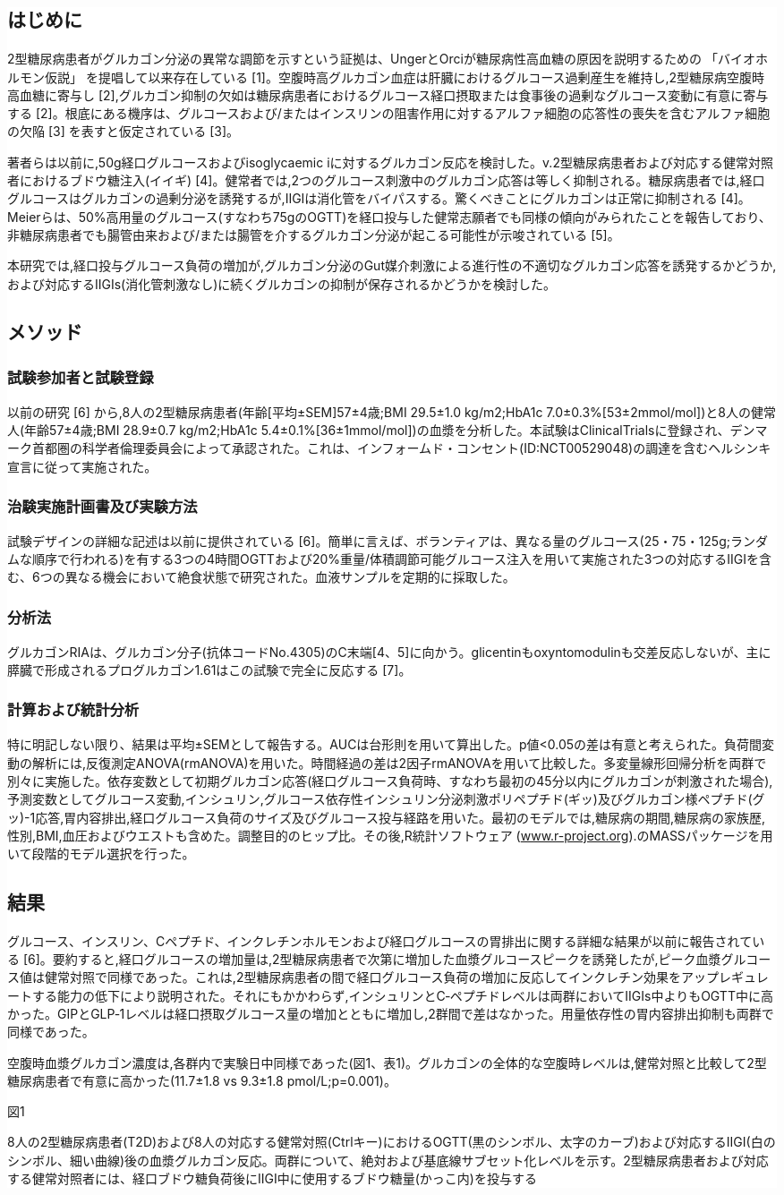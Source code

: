 ## はじめに

2型糖尿病患者がグルカゴン分泌の異常な調節を示すという証拠は、UngerとOrciが糖尿病性高血糖の原因を説明するための 「バイオホルモン仮説」 を提唱して以来存在している [1]。空腹時高グルカゴン血症は肝臓におけるグルコース過剰産生を維持し,2型糖尿病空腹時高血糖に寄与し [2],グルカゴン抑制の欠如は糖尿病患者におけるグルコース経口摂取または食事後の過剰なグルコース変動に有意に寄与する [2]。根底にある機序は、グルコースおよび/またはインスリンの阻害作用に対するアルファ細胞の応答性の喪失を含むアルファ細胞の欠陥 [3] を表すと仮定されている [3]。

著者らは以前に,50g経口グルコースおよびisoglycaemic iに対するグルカゴン反応を検討した。v.2型糖尿病患者および対応する健常対照者におけるブドウ糖注入(イイギ) [4]。健常者では,2つのグルコース刺激中のグルカゴン応答は等しく抑制される。糖尿病患者では,経口グルコースはグルカゴンの過剰分泌を誘発するが,IIGIは消化管をバイパスする。驚くべきことにグルカゴンは正常に抑制される [4]。Meierらは、50%高用量のグルコース(すなわち75gのOGTT)を経口投与した健常志願者でも同様の傾向がみられたことを報告しており、非糖尿病患者でも腸管由来および/または腸管を介するグルカゴン分泌が起こる可能性が示唆されている [5]。

本研究では,経口投与グルコース負荷の増加が,グルカゴン分泌のGut媒介刺激による進行性の不適切なグルカゴン応答を誘発するかどうか,および対応するIIGIs(消化管刺激なし)に続くグルカゴンの抑制が保存されるかどうかを検討した。

## メソッド

### 試験参加者と試験登録

以前の研究 [6] から,8人の2型糖尿病患者(年齢[平均±SEM]57±4歳;BMI 29.5±1.0 kg/m2;HbA1c 7.0±0.3%[53±2mmol/mol])と8人の健常人(年齢57±4歳;BMI 28.9±0.7 kg/m2;HbA1c 5.4±0.1%[36±1mmol/mol])の血漿を分析した。本試験はClinicalTrialsに登録され、デンマーク首都圏の科学者倫理委員会によって承認された。これは、インフォームド・コンセント(ID:NCT00529048)の調達を含むヘルシンキ宣言に従って実施された。

### 治験実施計画書及び実験方法

試験デザインの詳細な記述は以前に提供されている [6]。簡単に言えば、ボランティアは、異なる量のグルコース(25・75・125g;ランダムな順序で行われる)を有する3つの4時間OGTTおよび20%重量/体積調節可能グルコース注入を用いて実施された3つの対応するIIGIを含む、6つの異なる機会において絶食状態で研究された。血液サンプルを定期的に採取した。

### 分析法

グルカゴンRIAは、グルカゴン分子(抗体コードNo.4305)のC末端[4、5]に向かう。glicentinもoxyntomodulinも交差反応しないが、主に膵臓で形成されるプログルカゴン1.61はこの試験で完全に反応する [7]。

### 計算および統計分析

特に明記しない限り、結果は平均±SEMとして報告する。AUCは台形則を用いて算出した。p値<0.05の差は有意と考えられた。負荷間変動の解析には,反復測定ANOVA(rmANOVA)を用いた。時間経過の差は2因子rmANOVAを用いて比較した。多変量線形回帰分析を両群で別々に実施した。依存変数として初期グルカゴン応答(経口グルコース負荷時、すなわち最初の45分以内にグルカゴンが刺激された場合),予測変数としてグルコース変動,インシュリン,グルコース依存性インシュリン分泌刺激ポリペプチド(ギッ)及びグルカゴン様ペプチド(グッ)-1応答,胃内容排出,経口グルコース負荷のサイズ及びグルコース投与経路を用いた。最初のモデルでは,糖尿病の期間,糖尿病の家族歴,性別,BMI,血圧およびウエストも含めた。調整目的のヒップ比。その後,R統計ソフトウェア (www.r-project.org).のMASSパッケージを用いて段階的モデル選択を行った。

## 結果

グルコース、インスリン、Cペプチド、インクレチンホルモンおよび経口グルコースの胃排出に関する詳細な結果が以前に報告されている [6]。要約すると,経口グルコースの増加量は,2型糖尿病患者で次第に増加した血漿グルコースピークを誘発したが,ピーク血漿グルコース値は健常対照で同様であった。これは,2型糖尿病患者の間で経口グルコース負荷の増加に反応してインクレチン効果をアップレギュレートする能力の低下により説明された。それにもかかわらず,インシュリンとC‐ペプチドレベルは両群においてIIGIs中よりもOGTT中に高かった。GIPとGLP‐1レベルは経口摂取グルコース量の増加とともに増加し,2群間で差はなかった。用量依存性の胃内容排出抑制も両群で同様であった。

空腹時血漿グルカゴン濃度は,各群内で実験日中同様であった(図1、表1)。グルカゴンの全体的な空腹時レベルは,健常対照と比較して2型糖尿病患者で有意に高かった(11.7±1.8 vs 9.3±1.8 pmol/L;p=0.001)。

図1

8人の2型糖尿病患者(T2D)および8人の対応する健常対照(Ctrlキー)におけるOGTT(黒のシンボル、太字のカーブ)および対応するIIGI(白のシンボル、細い曲線)後の血漿グルカゴン反応。両群について、絶対および基底線サブセット化レベルを示す。2型糖尿病患者および対応する健常対照者には、経口ブドウ糖負荷後にIIGI中に使用するブドウ糖量(かっこ内)を投与する
